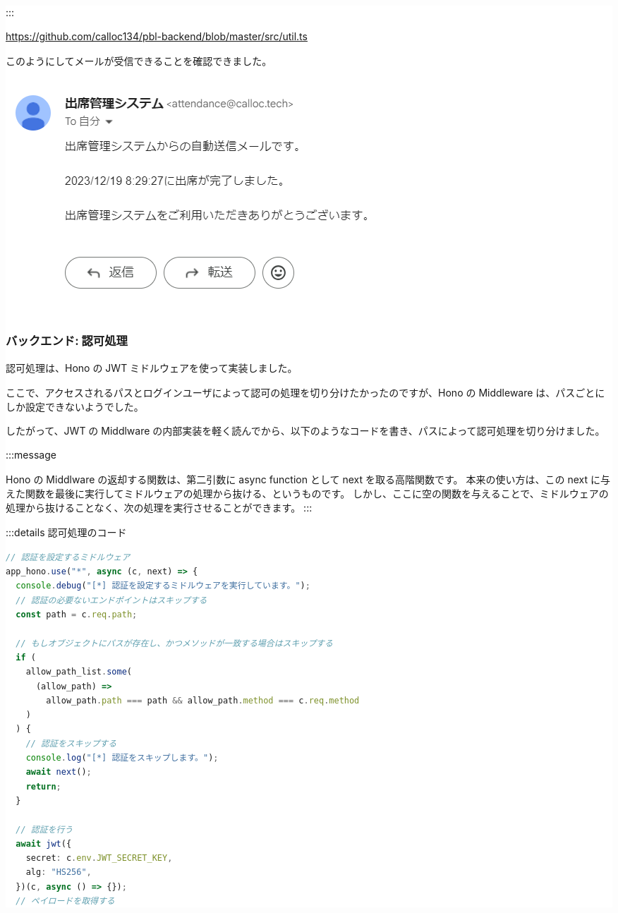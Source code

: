 :::

https://github.com/calloc134/pbl-backend/blob/master/src/util.ts

このようにしてメールが受信できることを確認できました。

![](/images/c5ae165b16b969/2023-12-22-10-57-29.png)

### バックエンド: 認可処理

認可処理は、Hono の JWT ミドルウェアを使って実装しました。

ここで、アクセスされるパスとログインユーザによって認可の処理を切り分けたかったのですが、Hono の Middleware は、パスごとにしか設定できないようでした。

したがって、JWT の Middlware の内部実装を軽く読んでから、以下のようなコードを書き、パスによって認可処理を切り分けました。

:::message

Hono の Middlware の返却する関数は、第二引数に async function として next を取る高階関数です。
本来の使い方は、この next に与えた関数を最後に実行してミドルウェアの処理から抜ける、というものです。
しかし、ここに空の関数を与えることで、ミドルウェアの処理から抜けることなく、次の処理を実行させることができます。
:::

:::details 認可処理のコード

```ts
// 認証を設定するミドルウェア
app_hono.use("*", async (c, next) => {
  console.debug("[*] 認証を設定するミドルウェアを実行しています。");
  // 認証の必要ないエンドポイントはスキップする
  const path = c.req.path;

  // もしオブジェクトにパスが存在し、かつメソッドが一致する場合はスキップする
  if (
    allow_path_list.some(
      (allow_path) =>
        allow_path.path === path && allow_path.method === c.req.method
    )
  ) {
    // 認証をスキップする
    console.log("[*] 認証をスキップします。");
    await next();
    return;
  }

  // 認証を行う
  await jwt({
    secret: c.env.JWT_SECRET_KEY,
    alg: "HS256",
  })(c, async () => {});
  // ペイロードを取得する
```